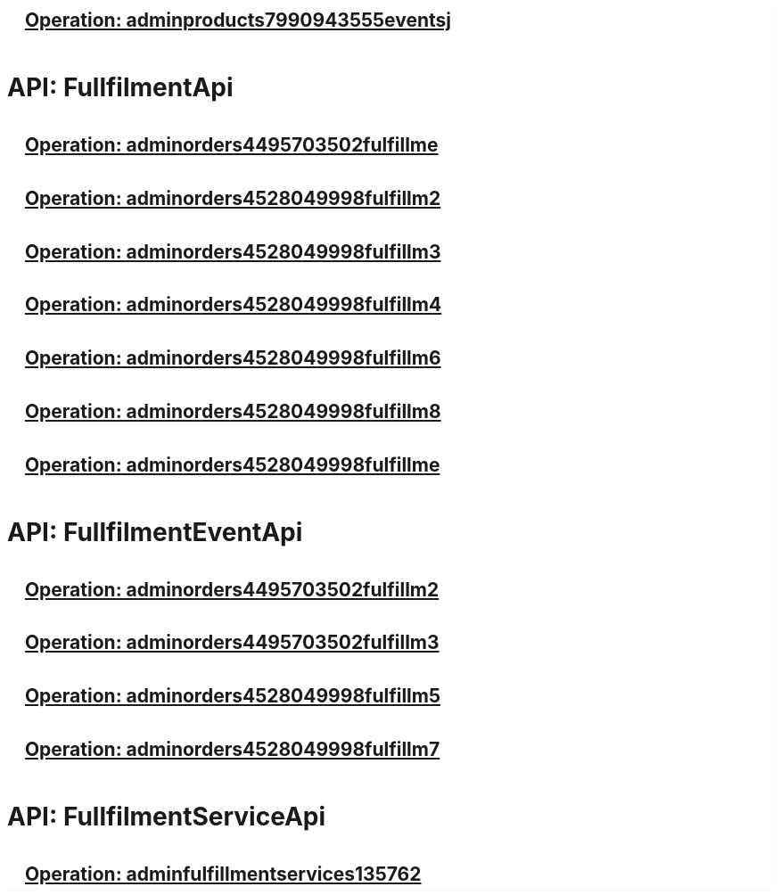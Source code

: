 ## &nbsp; &nbsp; [Operation: adminproducts7990943555eventsj](#markdown-header-op-EventApi-adminproducts7990943555eventsj)
# API: FullfilmentApi
## &nbsp; &nbsp; [Operation: adminorders4495703502fulfillme](#markdown-header-op-FullfilmentApi-adminorders4495703502fulfillme)
## &nbsp; &nbsp; [Operation: adminorders4528049998fulfillm2](#markdown-header-op-FullfilmentApi-adminorders4528049998fulfillm2)
## &nbsp; &nbsp; [Operation: adminorders4528049998fulfillm3](#markdown-header-op-FullfilmentApi-adminorders4528049998fulfillm3)
## &nbsp; &nbsp; [Operation: adminorders4528049998fulfillm4](#markdown-header-op-FullfilmentApi-adminorders4528049998fulfillm4)
## &nbsp; &nbsp; [Operation: adminorders4528049998fulfillm6](#markdown-header-op-FullfilmentApi-adminorders4528049998fulfillm6)
## &nbsp; &nbsp; [Operation: adminorders4528049998fulfillm8](#markdown-header-op-FullfilmentApi-adminorders4528049998fulfillm8)
## &nbsp; &nbsp; [Operation: adminorders4528049998fulfillme](#markdown-header-op-FullfilmentApi-adminorders4528049998fulfillme)
# API: FullfilmentEventApi
## &nbsp; &nbsp; [Operation: adminorders4495703502fulfillm2](#markdown-header-op-FullfilmentEventApi-adminorders4495703502fulfillm2)
## &nbsp; &nbsp; [Operation: adminorders4495703502fulfillm3](#markdown-header-op-FullfilmentEventApi-adminorders4495703502fulfillm3)
## &nbsp; &nbsp; [Operation: adminorders4528049998fulfillm5](#markdown-header-op-FullfilmentEventApi-adminorders4528049998fulfillm5)
## &nbsp; &nbsp; [Operation: adminorders4528049998fulfillm7](#markdown-header-op-FullfilmentEventApi-adminorders4528049998fulfillm7)
# API: FullfilmentServiceApi
## &nbsp; &nbsp; [Operation: adminfulfillmentservices135762](#markdown-header-op-FullfilmentServiceApi-adminfulfillmentservices135762)